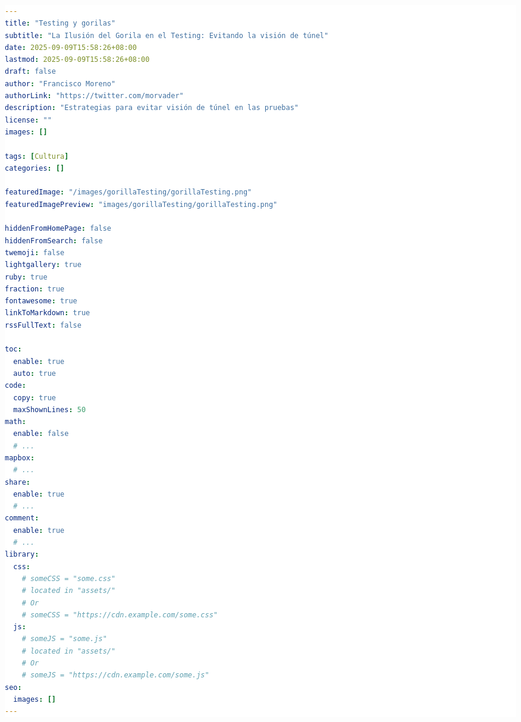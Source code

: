 ```yaml
---
title: "Testing y gorilas"
subtitle: "La Ilusión del Gorila en el Testing: Evitando la visión de túnel"
date: 2025-09-09T15:58:26+08:00
lastmod: 2025-09-09T15:58:26+08:00
draft: false
author: "Francisco Moreno"
authorLink: "https://twitter.com/morvader"
description: "Estrategias para evitar visión de túnel en las pruebas"
license: ""
images: []

tags: [Cultura]
categories: []

featuredImage: "/images/gorillaTesting/gorillaTesting.png"
featuredImagePreview: "images/gorillaTesting/gorillaTesting.png"

hiddenFromHomePage: false
hiddenFromSearch: false
twemoji: false
lightgallery: true
ruby: true
fraction: true
fontawesome: true
linkToMarkdown: true
rssFullText: false

toc:
  enable: true
  auto: true
code:
  copy: true
  maxShownLines: 50
math:
  enable: false
  # ...
mapbox:
  # ...
share:
  enable: true
  # ...
comment:
  enable: true
  # ...
library:
  css:
    # someCSS = "some.css"
    # located in "assets/"
    # Or
    # someCSS = "https://cdn.example.com/some.css"
  js:
    # someJS = "some.js"
    # located in "assets/"
    # Or
    # someJS = "https://cdn.example.com/some.js"
seo:
  images: []
---
```
